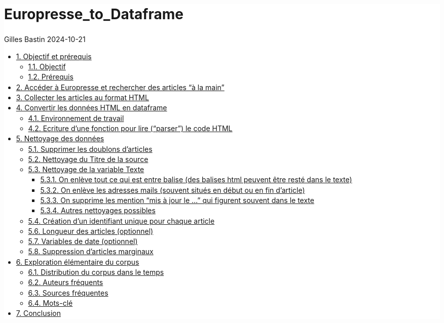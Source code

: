 Europresse_to_Dataframe
================
Gilles Bastin
2024-10-21

- [1. Objectif et prérequis](#1-objectif-et-prérequis)
  - [1.1. Objectif](#11-objectif)
  - [1.2. Prérequis](#12-prérequis)
- [2. Accéder à Europresse et rechercher des articles “à la
  main”](#2-accéder-à-europresse-et-rechercher-des-articles-à-la-main)
- [3. Collecter les articles au format
  HTML](#3-collecter-les-articles-au-format-html)
- [4. Convertir les données HTML en
  dataframe](#4-convertir-les-données-html-en-dataframe)
  - [4.1. Environnement de travail](#41-environnement-de-travail)
  - [4.2. Ecriture d’une fonction pour lire (“parser”) le code
    HTML](#42-ecriture-dune-fonction-pour-lire-parser-le-code-html)
- [5. Nettoyage des données](#5-nettoyage-des-données)
  - [5.1. Supprimer les doublons
    d’articles](#51-supprimer-les-doublons-darticles)
  - [5.2. Nettoyage du Titre de la
    source](#52-nettoyage-du-titre-de-la-source)
  - [5.3. Nettoyage de la variable
    Texte](#53-nettoyage-de-la-variable-texte)
    - [5.3.1. On enlève tout ce qui est entre balise (des balises html
      peuvent être resté dans le
      texte)](#531-on-enlève-tout-ce-qui-est-entre-balise-des-balises-html-peuvent-être-resté-dans-le-texte)
    - [5.3.2. On enlève les adresses mails (souvent situés en début ou
      en fin
      d’article)](#532-on-enlève-les-adresses-mails-souvent-situés-en-début-ou-en-fin-darticle)
    - [5.3.3. On supprime les mention “mis à jour le …” qui figurent
      souvent dans le
      texte](#533-on-supprime-les-mention-mis-à-jour-le--qui-figurent-souvent-dans-le-texte)
    - [5.3.4. Autres nettoyages
      possibles](#534-autres-nettoyages-possibles)
  - [5.4. Création d’un identifiant unique pour chaque
    article](#54-création-dun-identifiant-unique-pour-chaque-article)
  - [5.6. Longueur des articles
    (optionnel)](#56-longueur-des-articles-optionnel)
  - [5.7. Variables de date
    (optionnel)](#57-variables-de-date-optionnel)
  - [5.8. Suppression d’articles
    marginaux](#58-suppression-darticles-marginaux)
- [6. Exploration élémentaire du
  corpus](#6-exploration-élémentaire-du-corpus)
  - [6.1. Distribution du corpus dans le
    temps](#61-distribution-du-corpus-dans-le-temps)
  - [6.2. Auteurs fréquents](#62-auteurs-fréquents)
  - [6.3. Sources fréquentes](#63-sources-fréquentes)
  - [6.4. Mots-clé](#64-mots-clé)
- [7. Conclusion](#7-conclusion)

